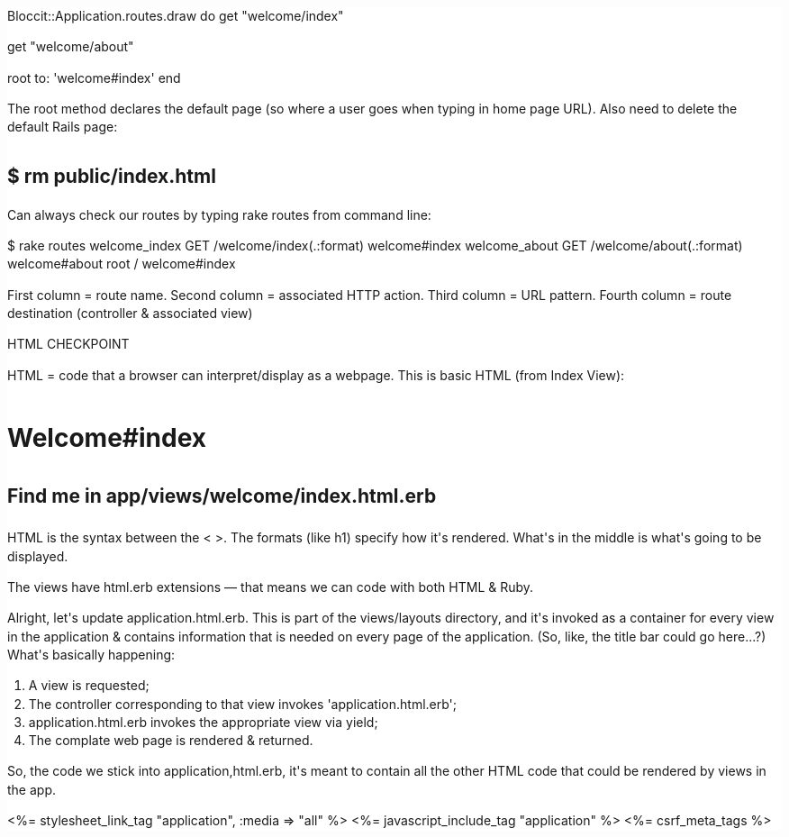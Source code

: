 Bloccit::Application.routes.draw do
  get "welcome/index"

  get "welcome/about"

  root to: 'welcome#index'
end

The root method declares the default page (so where a user goes when typing in home page URL). 
Also need to delete the default Rails page: 
## $ rm public/index.html

Can always check our routes by typing rake routes from command line:

$ rake routes
welcome_index GET    /welcome/index(.:format)  welcome#index
welcome_about GET    /welcome/about(.:format)  welcome#about
         root        /                         welcome#index

First column = route name. 
Second column = associated HTTP action. 
Third column = URL pattern. 
Fourth column = route destination (controller & associated view)

HTML CHECKPOINT

HTML = code that a browser can interpret/display as a webpage. This is basic HTML (from Index View): 
## <h1>Welcome#index</h1>
## <p>Find me in app/views/welcome/index.html.erb</p>

HTML is the syntax between the < >. The formats (like h1) specify how it's rendered. What's in the middle is what's going to be displayed.

The views have html.erb extensions — that means we can code with both HTML & Ruby. 

Alright, let's update application.html.erb. This is part of the views/layouts directory, and it's invoked as a container for every view in the application & contains information that is needed on every page of the application. (So, like, the title bar could go here...?) What's basically happening:

1. A view is requested;
2. The controller corresponding to that view invokes 'application.html.erb';
3. application.html.erb invokes the appropriate view via yield; 
4. The complate web page is rendered & returned. 

So, the code we stick into application,html.erb, it's meant to contain all the other HTML code that could be rendered by views in the app. 

<!DOCTYPE html>
<html>
<head>
  <title>Bloccit</title>
  <%= stylesheet_link_tag    "application", :media => "all" %>
  <%= javascript_include_tag "application" %>
  <%= csrf_meta_tags %>
</head>
<body>

